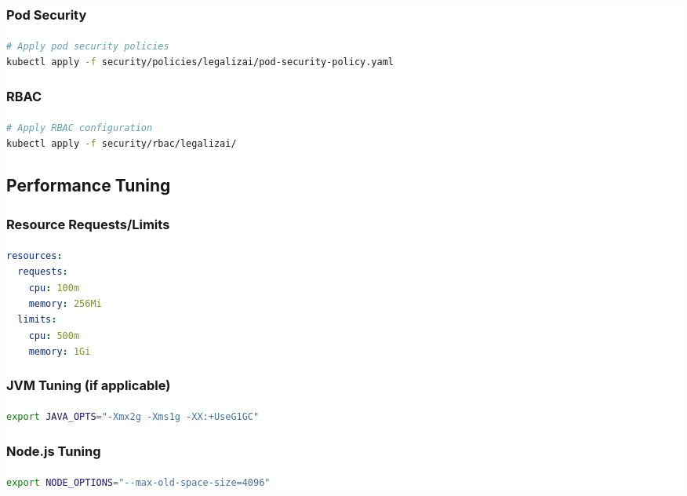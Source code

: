 ### Pod Security

```bash
# Apply pod security policies
kubectl apply -f security/policies/legalizai/pod-security-policy.yaml
```

### RBAC

```bash
# Apply RBAC configuration
kubectl apply -f security/rbac/legalizai/
```

## Performance Tuning

### Resource Requests/Limits

```yaml
resources:
  requests:
    cpu: 100m
    memory: 256Mi
  limits:
    cpu: 500m
    memory: 1Gi
```

### JVM Tuning (if applicable)

```bash
export JAVA_OPTS="-Xmx2g -Xms1g -XX:+UseG1GC"
```

### Node.js Tuning

```bash
export NODE_OPTIONS="--max-old-space-size=4096"
```
